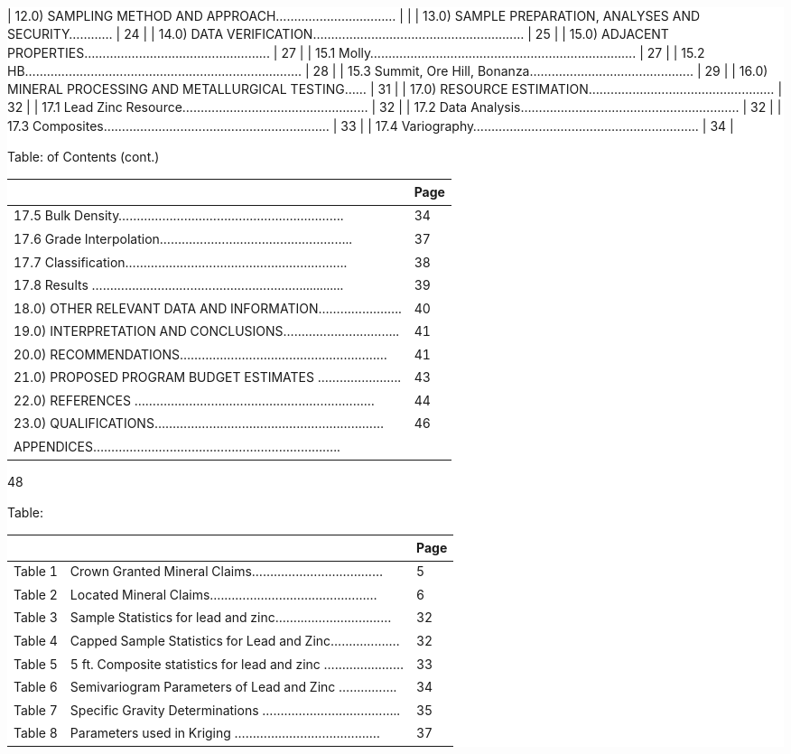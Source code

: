 | 12.0)  SAMPLING METHOD AND APPROACH……………………………                                                 |        |
| 13.0)  SAMPLE PREPARATION, ANALYSES AND SECURITY…………                                           | 24     |
| 14.0)  DATA VERIFICATION………….………………………………………                                                   | 25     |
| 15.0)  ADJACENT PROPERTIES…………………………………………...                                                  | 27     |
| 15.1 Molly……………………………………………………………….                                                            | 27     |
| 15.2 HB………………………………………………………………….                                                              | 28     |
| 15.3 Summit, Ore Hill, Bonanza……………………………………...                                                | 29     |
| 16.0)  MINERAL PROCESSING AND METALLURGICAL TESTING……                                          | 31     |
| 17.0) RESOURCE ESTIMATION……………………………………………                                                     | 32     |
| 17.1   Lead Zinc Resource……………………………………………                                                     | 32     |
| 17.2   Data Analysis………………….………………………………..                                                     | 32     |
| 17.3   Composites……………………………………………………..                                                        | 33     |
| 17.4   Variography……………………………………………………..                                                       | 34     |

Table: of Contents (cont.)

|                                                    | Page   |
|----------------------------------------------------|--------|
| 17.5   Bulk Density………………………………………….………….          | 34     |
| 17.6   Grade Interpolation……………………………………………..      | 37     |
| 17.7   Classification…………………………………………………….         | 38     |
| 17.8   Results ………………………………………………….............    | 39     |
| 18.0) OTHER RELEVANT DATA AND INFORMATION………………….. | 40     |
| 19.0) INTERPRETATION AND CONCLUSIONS…………………………..   | 41     |
| 20.0) RECOMMENDATIONS…………………………………………………           | 41     |
| 21.0) PROPOSED PROGRAM BUDGET ESTIMATES …………………..  | 43     |
| 22.0) REFERENCES …………………………………………………………            | 44     |
| 23.0) QUALIFICATIONS………………………………………………………          | 46     |
| APPENDICES…………………………………………………………..                 |        |

48

Table:

|          |                                                             |   Page |
|----------|-------------------------------------------------------------|--------|
| Table 1  | Crown Granted Mineral Claims………………………………                    |      5 |
| Table 2  | Located Mineral Claims….……………………………………                      |      6 |
| Table 3  | Sample Statistics for lead and zinc……..……………………             |     32 |
| Table 4  | Capped Sample Statistics for Lead and Zinc……………….           |     32 |
| Table 5  | 5 ft. Composite statistics for lead and zinc ………….………       |     33 |
| Table 6  | Semivariogram Parameters of Lead and Zinc …………….            |     34 |
| Table 7  | Specific Gravity Determinations ………………………………..              |     35 |
| Table 8  | Parameters used in Kriging ………………………………….                   |     37 |